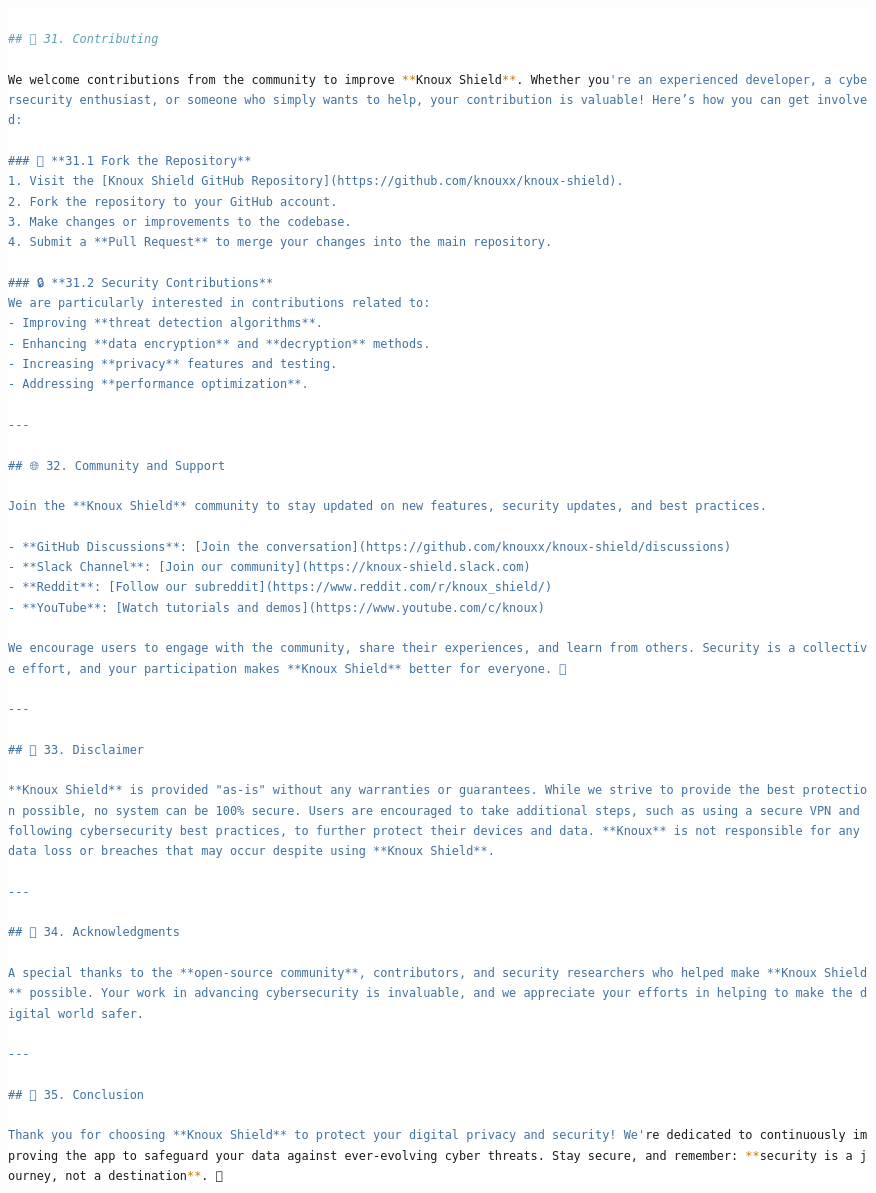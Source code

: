    ```bash

## 💼 31. Contributing

We welcome contributions from the community to improve **Knoux Shield**. Whether you're an experienced developer, a cybersecurity enthusiast, or someone who simply wants to help, your contribution is valuable! Here’s how you can get involved:

### 📝 **31.1 Fork the Repository**
1. Visit the [Knoux Shield GitHub Repository](https://github.com/knouxx/knoux-shield).
2. Fork the repository to your GitHub account.
3. Make changes or improvements to the codebase.
4. Submit a **Pull Request** to merge your changes into the main repository.

### 🔒 **31.2 Security Contributions**
We are particularly interested in contributions related to:
- Improving **threat detection algorithms**.
- Enhancing **data encryption** and **decryption** methods.
- Increasing **privacy** features and testing.
- Addressing **performance optimization**.

---

## 🌐 32. Community and Support

Join the **Knoux Shield** community to stay updated on new features, security updates, and best practices.

- **GitHub Discussions**: [Join the conversation](https://github.com/knouxx/knoux-shield/discussions)
- **Slack Channel**: [Join our community](https://knoux-shield.slack.com)
- **Reddit**: [Follow our subreddit](https://www.reddit.com/r/knoux_shield/)
- **YouTube**: [Watch tutorials and demos](https://www.youtube.com/c/knoux)

We encourage users to engage with the community, share their experiences, and learn from others. Security is a collective effort, and your participation makes **Knoux Shield** better for everyone. 🤝

---

## 🔐 33. Disclaimer

**Knoux Shield** is provided "as-is" without any warranties or guarantees. While we strive to provide the best protection possible, no system can be 100% secure. Users are encouraged to take additional steps, such as using a secure VPN and following cybersecurity best practices, to further protect their devices and data. **Knoux** is not responsible for any data loss or breaches that may occur despite using **Knoux Shield**.

---

## 📜 34. Acknowledgments

A special thanks to the **open-source community**, contributors, and security researchers who helped make **Knoux Shield** possible. Your work in advancing cybersecurity is invaluable, and we appreciate your efforts in helping to make the digital world safer.

---

## 🏁 35. Conclusion

Thank you for choosing **Knoux Shield** to protect your digital privacy and security! We're dedicated to continuously improving the app to safeguard your data against ever-evolving cyber threats. Stay secure, and remember: **security is a journey, not a destination**. 🚀

   ```
